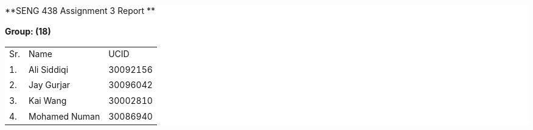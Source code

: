 




**SENG 438 Assignment 3 Report	**

**Group: (18)**


<table>
  <tr>
   <td>
    Sr.
   </td>
   <td>
    Name
   </td>
   <td>
    UCID
   </td>
  </tr>
  <tr>
   <td>
    1.
   </td>
   <td>
    Ali Siddiqi
   </td>
   <td>
    30092156
   </td>
  </tr>
  <tr>
   <td>
    2.
   </td>
   <td>
    Jay Gurjar
   </td>
   <td>
    30096042
   </td>
  </tr>
  <tr>
   <td>
    3.
   </td>
   <td>
    Kai Wang
   </td>
   <td>
    30002810
   </td>
  </tr>
  <tr>
   <td>
    4.
   </td>
   <td>
    Mohamed Numan
   </td>
   <td>
    30086940
   </td>
  </tr>
</table>
